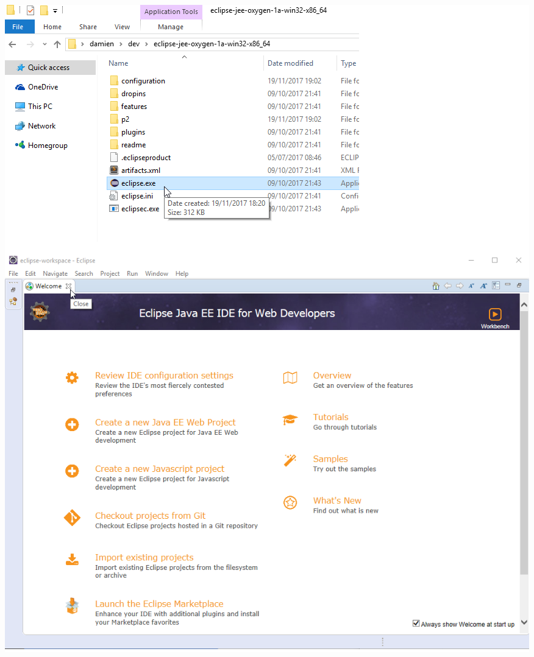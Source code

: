 ![ScreenShot](resources/eclipse/ScreenShot005.png)

![ScreenShot](resources/eclipse/ScreenShot007.png)

